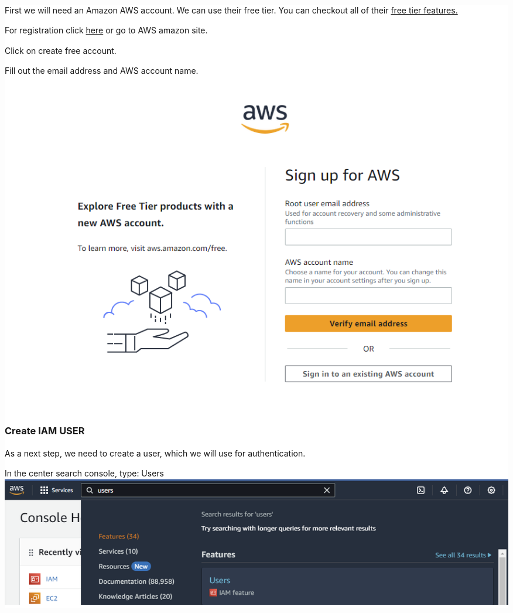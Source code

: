 First we  will need an Amazon AWS account. We can use their free tier. You can checkout all of their [free tier features.](https://aws.amazon.com/free/?all-free-tier.sort-by=item.additionalFields.SortRank&all-free-tier.sort-order=asc&awsf.Free%20Tier%20Types=*all&awsf.Free%20Tier%20Categories=*all) 

For registration click [here](https://aws.amazon.com/free/) or go to AWS amazon site.   

Click on create free account.   

Fill out the email address and AWS account name.   

![Registration1](\assets\img\posts\2023-10-12-Use-terraform-to-deploy-nginx-on-AWS-EC2-instance.md\registration1.png)


### Create IAM USER   
As a next step, we need to create a user, which we will use for authentication. 

In the center search console, type: Users  
![Registration2](\assets\img\posts\2023-10-12-Use-terraform-to-deploy-nginx-on-AWS-EC2-instance.md\registration2.png)
